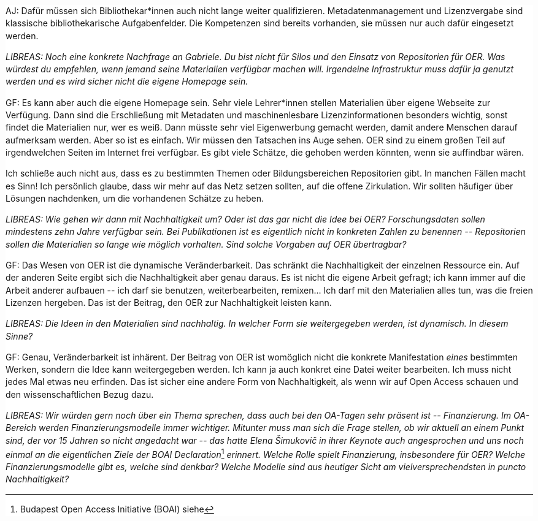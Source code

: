 AJ: Dafür müssen sich Bibliothekar\*innen auch nicht lange weiter
qualifizieren. Metadatenmanagement und Lizenzvergabe sind klassische
bibliothekarische Aufgabenfelder. Die Kompetenzen sind bereits
vorhanden, sie müssen nur auch dafür eingesetzt werden.

*LIBREAS: Noch eine konkrete Nachfrage an Gabriele. Du bist nicht für
Silos und den Einsatz von Repositorien für OER. Was würdest du
empfehlen, wenn jemand seine Materialien verfügbar machen will.
Irgendeine Infrastruktur muss dafür ja genutzt werden und es wird sicher
nicht die eigene Homepage sein.*

GF: Es kann aber auch die eigene Homepage sein. Sehr viele Lehrer\*innen
stellen Materialien über eigene Webseite zur Verfügung. Dann sind die
Erschließung mit Metadaten und maschinenlesbare Lizenzinformationen
besonders wichtig, sonst findet die Materialien nur, wer es weiß. Dann
müsste sehr viel Eigenwerbung gemacht werden, damit andere Menschen
darauf aufmerksam werden. Aber so ist es einfach. Wir müssen den
Tatsachen ins Auge sehen. OER sind zu einem großen Teil auf
irgendwelchen Seiten im Internet frei verfügbar. Es gibt viele Schätze,
die gehoben werden könnten, wenn sie auffindbar wären.

Ich schließe auch nicht aus, dass es zu bestimmten Themen oder
Bildungsbereichen Repositorien gibt. In manchen Fällen macht es Sinn!
Ich persönlich glaube, dass wir mehr auf das Netz setzen sollten, auf
die offene Zirkulation. Wir sollten häufiger über Lösungen nachdenken,
um die vorhandenen Schätze zu heben.

*LIBREAS: Wie gehen wir dann mit Nachhaltigkeit um? Oder ist das gar
nicht die Idee bei OER? Forschungsdaten sollen mindestens zehn Jahre
verfügbar sein. Bei Publikationen ist es eigentlich nicht in konkreten
Zahlen zu benennen -- Repositorien sollen die Materialien so lange wie
möglich vorhalten. Sind solche Vorgaben auf OER übertragbar?*

GF: Das Wesen von OER ist die dynamische Veränderbarkeit. Das schränkt
die Nachhaltigkeit der einzelnen Ressource ein. Auf der anderen Seite
ergibt sich die Nachhaltigkeit aber genau daraus. Es ist nicht die
eigene Arbeit gefragt; ich kann immer auf die Arbeit anderer aufbauen --
ich darf sie benutzen, weiterbearbeiten, remixen... Ich darf mit den
Materialien alles tun, was die freien Lizenzen hergeben. Das ist der
Beitrag, den OER zur Nachhaltigkeit leisten kann.

*LIBREAS: Die Ideen in den Materialien sind nachhaltig. In welcher Form
sie weitergegeben werden, ist dynamisch. In diesem Sinne?*

GF: Genau, Veränderbarkeit ist inhärent. Der Beitrag von OER ist
womöglich nicht die konkrete Manifestation *eines* bestimmten Werken,
sondern die Idee kann weitergegeben werden. Ich kann ja auch konkret
eine Datei weiter bearbeiten. Ich muss nicht jedes Mal etwas neu
erfinden. Das ist sicher eine andere Form von Nachhaltigkeit, als wenn
wir auf Open Access schauen und den wissenschaftlichen Bezug dazu.

*LIBREAS: Wir würden gern noch über ein Thema sprechen, dass auch bei
den OA-Tagen sehr präsent ist -- Finanzierung. Im OA-Bereich werden
Finanzierungsmodelle immer wichtiger. Mitunter muss man sich die Frage
stellen, ob wir aktuell an einem Punkt sind, der vor 15 Jahren so nicht
angedacht war -- das hatte Elena Šimukovič in ihrer Keynote auch
angesprochen und uns noch einmal an die eigentlichen Ziele der BOAI
Declaration*[^6] *erinnert. Welche Rolle spielt Finanzierung,
insbesondere für OER? Welche Finanzierungsmodelle gibt es, welche sind
denkbar? Welche Modelle sind aus heutiger Sicht am vielversprechendsten
in puncto Nachhaltigkeit?*


[^1]: Gabriele Fahrenkrog, Alexandra Jobmann: Mit Open Educational
[^2]: \#OERcamp 2019 Lübeck siehe
[^3]: "SDG 4 Hochwertige Bildung -- Inklusive, gerechte und hochwertige
[^4]: Elena Šimukovič: Eine Erfolgsgeschichte? Open Access zwischen
[^5]: Die Informationsstelle OER (OERinfo) --
[^6]: Budapest Open Access Initiative (BOAI) siehe
[^7]: Ein vergleichsweise frisches Beispiel ist das im August 2019
[^8]: Wise, A., & Estelle, L. (2019). Society Publishers Accelerating